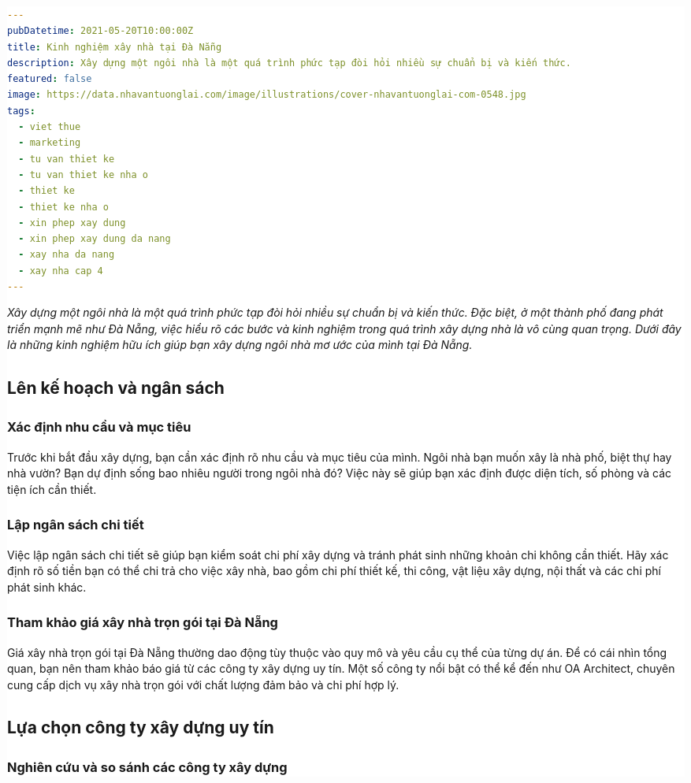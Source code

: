 ```yaml
---
pubDatetime: 2021-05-20T10:00:00Z
title: Kinh nghiệm xây nhà tại Đà Nẵng
description: Xây dựng một ngôi nhà là một quá trình phức tạp đòi hỏi nhiều sự chuẩn bị và kiến thức.
featured: false
image: https://data.nhavantuonglai.com/image/illustrations/cover-nhavantuonglai-com-0548.jpg
tags:
  - viet thue
  - marketing
  - tu van thiet ke
  - tu van thiet ke nha o
  - thiet ke
  - thiet ke nha o
  - xin phep xay dung
  - xin phep xay dung da nang
  - xay nha da nang
  - xay nha cap 4
---
```


_Xây dựng một ngôi nhà là một quá trình phức tạp đòi hỏi nhiều sự chuẩn bị và kiến thức. Đặc biệt, ở một thành phố đang phát triển mạnh mẽ như Đà Nẵng, việc hiểu rõ các bước và kinh nghiệm trong quá trình xây dựng nhà là vô cùng quan trọng. Dưới đây là những kinh nghiệm hữu ích giúp bạn xây dựng ngôi nhà mơ ước của mình tại Đà Nẵng._

## Lên kế hoạch và ngân sách

### Xác định nhu cầu và mục tiêu

Trước khi bắt đầu xây dựng, bạn cần xác định rõ nhu cầu và mục tiêu của mình. Ngôi nhà bạn muốn xây là nhà phố, biệt thự hay nhà vườn? Bạn dự định sống bao nhiêu người trong ngôi nhà đó? Việc này sẽ giúp bạn xác định được diện tích, số phòng và các tiện ích cần thiết.

### Lập ngân sách chi tiết

Việc lập ngân sách chi tiết sẽ giúp bạn kiểm soát chi phí xây dựng và tránh phát sinh những khoản chi không cần thiết. Hãy xác định rõ số tiền bạn có thể chi trả cho việc xây nhà, bao gồm chi phí thiết kế, thi công, vật liệu xây dựng, nội thất và các chi phí phát sinh khác.

### Tham khảo giá xây nhà trọn gói tại Đà Nẵng

Giá xây nhà trọn gói tại Đà Nẵng thường dao động tùy thuộc vào quy mô và yêu cầu cụ thể của từng dự án. Để có cái nhìn tổng quan, bạn nên tham khảo báo giá từ các công ty xây dựng uy tín. Một số công ty nổi bật có thể kể đến như OA Architect, chuyên cung cấp dịch vụ xây nhà trọn gói với chất lượng đảm bảo và chi phí hợp lý.

## Lựa chọn công ty xây dựng uy tín

### Nghiên cứu và so sánh các công ty xây dựng

